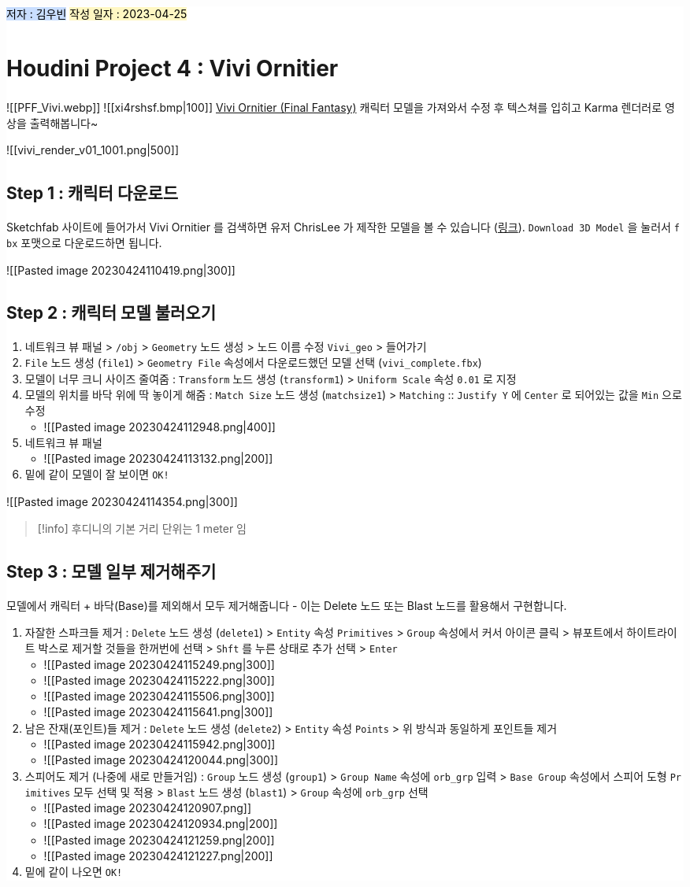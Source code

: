 <mark style="background: #ADCCFFA6;">저자 : 김우빈</mark>
<mark style="background: #FFF3A3A6;">작성 일자 : 2023-04-25</mark>

# Houdini Project 4 : Vivi Ornitier
![[PFF_Vivi.webp]]
![[xi4rshsf.bmp|100]]
[Vivi Ornitier (Final Fantasy)](https://finalfantasy.fandom.com/wiki/Vivi_Ornitier) 캐릭터 모델을 가져와서 수정 후 텍스쳐를 입히고 Karma 렌더러로 영상을 출력해봅니다~

![[vivi_render_v01_1001.png|500]]

## Step 1 : 캐릭터 다운로드
Sketchfab 사이트에 들어가서 Vivi Ornitier 를 검색하면 유저 ChrisLee 가 제작한 모델을 볼 수 있습니다 ([링크](https://sketchfab.com/3d-models/vivi-ornitier-5edb4f4c8a4b47d2a735807f0f4646cc)). `Download 3D Model` 을 눌러서 `fbx` 포맷으로 다운로드하면 됩니다.

![[Pasted image 20230424110419.png|300]]

## Step 2 : 캐릭터 모델 불러오기
1. 네트워크 뷰 패널 > `/obj` > `Geometry` 노드 생성 > 노드 이름 수정 `Vivi_geo` > 들어가기
2. `File` 노드 생성 (`file1`) > `Geometry File` 속성에서 다운로드했던 모델 선택 (`vivi_complete.fbx`)
3. 모델이 너무 크니 사이즈 줄여줌 : `Transform` 노드 생성 (`transform1`) > `Uniform Scale` 속성 `0.01` 로 지정
4. 모델의 위치를 바닥 위에 딱 놓이게 해줌 : `Match Size` 노드 생성 (`matchsize1`) > `Matching` :: `Justify Y` 에 `Center` 로 되어있는 값을 `Min` 으로 수정
	- ![[Pasted image 20230424112948.png|400]]
5. 네트워크 뷰 패널
	- ![[Pasted image 20230424113132.png|200]]
6. 밑에 같이 모델이 잘 보이면 `OK!`

![[Pasted image 20230424114354.png|300]]

> [!info]
> 후디니의 기본 거리 단위는 1 meter 임

## Step 3 : 모델 일부 제거해주기
모델에서 캐릭터 + 바닥(Base)를 제외해서 모두 제거해줍니다 - 이는 Delete 노드 또는 Blast 노드를 활용해서 구현합니다.

1. 자잘한 스파크들 제거 : `Delete` 노드 생성 (`delete1`) > `Entity` 속성 `Primitives` > `Group` 속성에서 커서 아이콘 클릭 > 뷰포트에서 하이트라이트 박스로 제거할 것들을 한꺼번에 선택 > `Shft` 를 누른 상태로 추가 선택 > `Enter`
	- ![[Pasted image 20230424115249.png|300]]
	- ![[Pasted image 20230424115222.png|300]]
	- ![[Pasted image 20230424115506.png|300]]
	- ![[Pasted image 20230424115641.png|300]]
2. 남은 잔재(포인트)들 제거 : `Delete` 노드 생성 (`delete2`) > `Entity` 속성 `Points` > 위 방식과 동일하게 포인트들 제거
	- ![[Pasted image 20230424115942.png|300]]
	- ![[Pasted image 20230424120044.png|300]]
3. 스피어도 제거 (나중에 새로 만들거임) : `Group` 노드 생성 (`group1`) > `Group Name` 속성에 `orb_grp` 입력 > `Base Group` 속성에서 스피어 도형 `Primitives` 모두 선택 및 적용 > `Blast` 노드 생성 (`blast1`) > `Group` 속성에 `orb_grp` 선택
	- ![[Pasted image 20230424120907.png]]
	- ![[Pasted image 20230424120934.png|200]]
	- ![[Pasted image 20230424121259.png|200]]
	- ![[Pasted image 20230424121227.png|200]]
4. 밑에 같이 나오면 `OK!`

